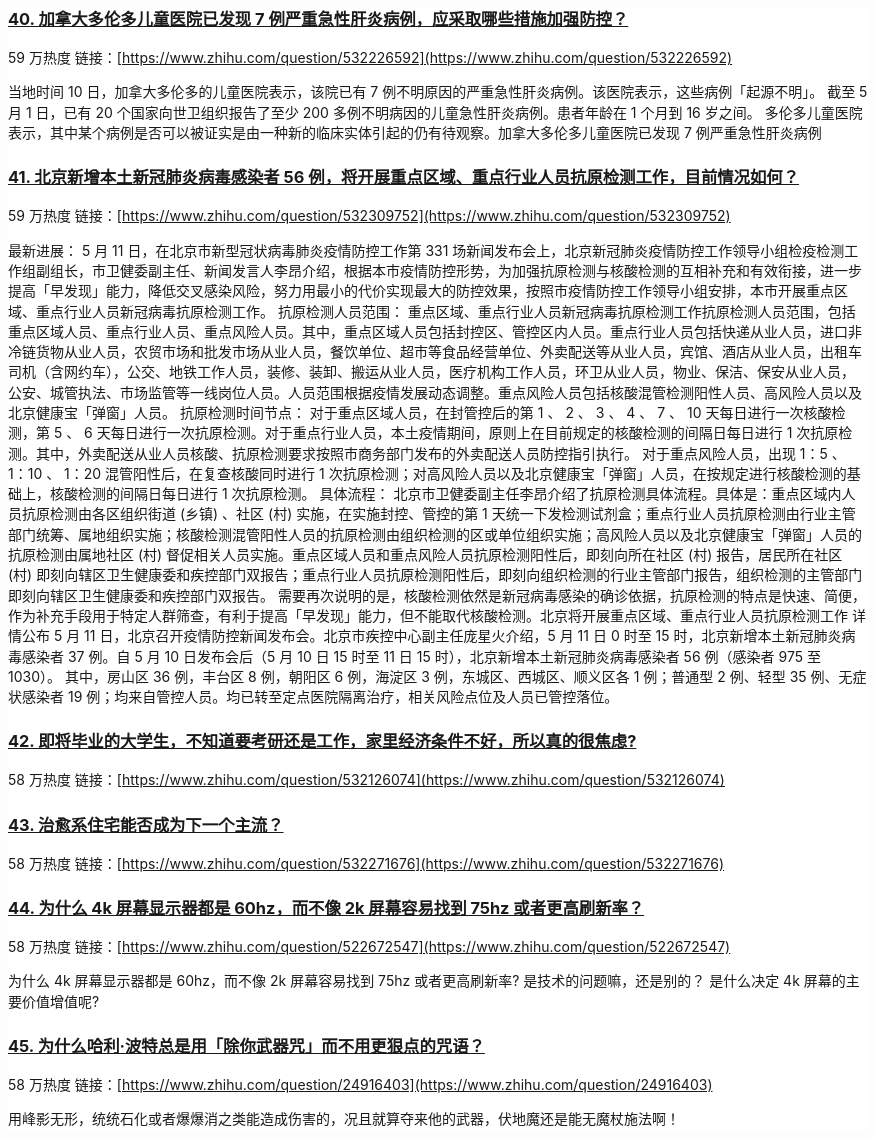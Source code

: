 

### [40. 加拿大多伦多儿童医院已发现 7 例严重急性肝炎病例，应采取哪些措施加强防控？](https://www.zhihu.com/question/532226592)
59 万热度 链接：[https://www.zhihu.com/question/532226592](https://www.zhihu.com/question/532226592)

当地时间 10 日，加拿大多伦多的儿童医院表示，该院已有 7 例不明原因的严重急性肝炎病例。该医院表示，这些病例「起源不明」。 截至 5 月 1 日，已有 20 个国家向世卫组织报告了至少 200 多例不明病因的儿童急性肝炎病例。患者年龄在 1 个月到 16 岁之间。 多伦多儿童医院表示，其中某个病例是否可以被证实是由一种新的临床实体引起的仍有待观察。加拿大多伦多儿童医院已发现 7 例严重急性肝炎病例

### [41. 北京新增本土新冠肺炎病毒感染者 56 例，将开展重点区域、重点行业人员抗原检测工作，目前情况如何？](https://www.zhihu.com/question/532309752)
59 万热度 链接：[https://www.zhihu.com/question/532309752](https://www.zhihu.com/question/532309752)

最新进展： 5 月 11 日，在北京市新型冠状病毒肺炎疫情防控工作第 331 场新闻发布会上，北京新冠肺炎疫情防控工作领导小组检疫检测工作组副组长，市卫健委副主任、新闻发言人李昂介绍，根据本市疫情防控形势，为加强抗原检测与核酸检测的互相补充和有效衔接，进一步提高「早发现」能力，降低交叉感染风险，努力用最小的代价实现最大的防控效果，按照市疫情防控工作领导小组安排，本市开展重点区域、重点行业人员新冠病毒抗原检测工作。 抗原检测人员范围： 重点区域、重点行业人员新冠病毒抗原检测工作抗原检测人员范围，包括重点区域人员、重点行业人员、重点风险人员。其中，重点区域人员包括封控区、管控区内人员。重点行业人员包括快递从业人员，进口非冷链货物从业人员，农贸市场和批发市场从业人员，餐饮单位、超市等食品经营单位、外卖配送等从业人员，宾馆、酒店从业人员，出租车司机（含网约车），公交、地铁工作人员，装修、装卸、搬运从业人员，医疗机构工作人员，环卫从业人员，物业、保洁、保安从业人员，公安、城管执法、市场监管等一线岗位人员。人员范围根据疫情发展动态调整。重点风险人员包括核酸混管检测阳性人员、高风险人员以及北京健康宝「弹窗」人员。 抗原检测时间节点： 对于重点区域人员，在封管控后的第 1 、 2 、 3 、 4 、 7 、 10 天每日进行一次核酸检测，第 5 、 6 天每日进行一次抗原检测。对于重点行业人员，本土疫情期间，原则上在目前规定的核酸检测的间隔日每日进行 1 次抗原检测。其中，外卖配送从业人员核酸、抗原检测要求按照市商务部门发布的外卖配送人员防控指引执行。 对于重点风险人员，出现 1：5 、 1：10 、 1：20 混管阳性后，在复查核酸同时进行 1 次抗原检测；对高风险人员以及北京健康宝「弹窗」人员，在按规定进行核酸检测的基础上，核酸检测的间隔日每日进行 1 次抗原检测。 具体流程： 北京市卫健委副主任李昂介绍了抗原检测具体流程。具体是：重点区域内人员抗原检测由各区组织街道 (乡镇) 、社区 (村) 实施，在实施封控、管控的第 1 天统一下发检测试剂盒；重点行业人员抗原检测由行业主管部门统筹、属地组织实施；核酸检测混管阳性人员的抗原检测由组织检测的区或单位组织实施；高风险人员以及北京健康宝「弹窗」人员的抗原检测由属地社区 (村) 督促相关人员实施。重点区域人员和重点风险人员抗原检测阳性后，即刻向所在社区 (村) 报告，居民所在社区 (村) 即刻向辖区卫生健康委和疾控部门双报告；重点行业人员抗原检测阳性后，即刻向组织检测的行业主管部门报告，组织检测的主管部门即刻向辖区卫生健康委和疾控部门双报告。 需要再次说明的是，核酸检测依然是新冠病毒感染的确诊依据，抗原检测的特点是快速、简便，作为补充手段用于特定人群筛查，有利于提高「早发现」能力，但不能取代核酸检测。北京将开展重点区域、重点行业人员抗原检测工作 详情公布 5 月 11 日，北京召开疫情防控新闻发布会。北京市疾控中心副主任庞星火介绍，5 月 11 日 0 时至 15 时，北京新增本土新冠肺炎病毒感染者 37 例。自 5 月 10 日发布会后（5 月 10 日 15 时至 11 日 15 时），北京新增本土新冠肺炎病毒感染者 56 例（感染者 975 至 1030）。 其中，房山区 36 例，丰台区 8 例，朝阳区 6 例，海淀区 3 例，东城区、西城区、顺义区各 1 例；普通型 2 例、轻型 35 例、无症状感染者 19 例；均来自管控人员。均已转至定点医院隔离治疗，相关风险点位及人员已管控落位。

### [42. 即将毕业的大学生，不知道要考研还是工作，家里经济条件不好，所以真的很焦虑?](https://www.zhihu.com/question/532126074)
58 万热度 链接：[https://www.zhihu.com/question/532126074](https://www.zhihu.com/question/532126074)



### [43. 治愈系住宅能否成为下一个主流？](https://www.zhihu.com/question/532271676)
58 万热度 链接：[https://www.zhihu.com/question/532271676](https://www.zhihu.com/question/532271676)



### [44. 为什么 4k 屏幕显示器都是 60hz，而不像 2k 屏幕容易找到 75hz 或者更高刷新率？](https://www.zhihu.com/question/522672547)
58 万热度 链接：[https://www.zhihu.com/question/522672547](https://www.zhihu.com/question/522672547)

为什么 4k 屏幕显示器都是 60hz，而不像 2k 屏幕容易找到 75hz 或者更高刷新率? 是技术的问题嘛，还是别的？ 是什么决定 4k 屏幕的主要价值增值呢?

### [45. 为什么哈利·波特总是用「除你武器咒」而不用更狠点的咒语？](https://www.zhihu.com/question/24916403)
58 万热度 链接：[https://www.zhihu.com/question/24916403](https://www.zhihu.com/question/24916403)

用峰影无形，统统石化或者爆爆消之类能造成伤害的，况且就算夺来他的武器，伏地魔还是能无魔杖施法啊！
